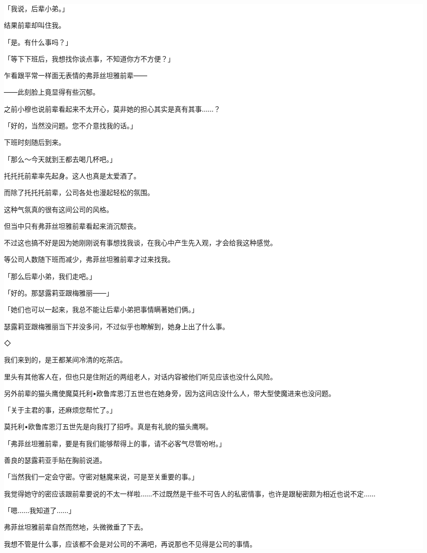 「我说，后辈小弟。」

结果前辈却叫住我。

「是。有什么事吗？」

「等下下班后，我想找你谈点事，不知道你方不方便？」

乍看跟平常一样面无表情的弗菲丝坦雅前辈——

——此刻脸上竟显得有些沉郁。

之前小穆也说前辈看起来不太开心，莫非她的担心其实是真有其事……？

「好的，当然没问题。您不介意找我的话。」

下班时刻随后到来。

「那么～今天就到王都去喝几杯吧。」

托托托前辈率先起身。这人也真是太爱酒了。

而除了托托托前辈，公司各处也漫起轻松的氛围。

这种气氛真的很有这间公司的风格。

但当中只有弗菲丝坦雅前辈看起来消沉颓丧。

不过这也搞不好是因为她刚刚说有事想找我谈，在我心中产生先入观，才会给我这种感觉。

等公司人数随下班而减少，弗菲丝坦雅前辈才过来找我。

「那么后辈小弟，我们走吧。」

「好的。那瑟露莉亚跟梅雅丽——」

「她们也可以一起来，我总不能让后辈小弟把事情瞒著她们俩。」

瑟露莉亚跟梅雅丽当下并没多问，不过似乎也瞭解到，她身上出了什么事。

◇

我们来到的，是王都某间冷清的吃茶店。

里头有其他客人在，但也只是住附近的两组老人，对话内容被他们听见应该也没什么风险。

另外前辈的猫头鹰使魔莫托利•欧鲁库恩汀五世也在她身旁，因为这间店没什么人，带大型使魔进来也没问题。

「关于主君的事，还麻烦您帮忙了。」

莫托利•欧鲁库恩汀五世先是向我打了招呼。真是有礼貌的猫头鹰啊。

「弗菲丝坦雅前辈，要是有我们能够帮得上的事，请不必客气尽管吩咐。」

善良的瑟露莉亚手贴在胸前说道。

「当然我们一定会守密。守密对魅魔来说，可是至关重要的事。」

我觉得她守的密应该跟前辈要说的不太一样啦……不过既然是干些不可告人的私密情事，也许是跟秘密颇为相近也说不定……

「嗯……我知道了……」

弗菲丝坦雅前辈自然而然地，头微微垂了下去。

我想不管是什么事，应该都不会是对公司的不满吧，再说那也不见得是公司的事情。
